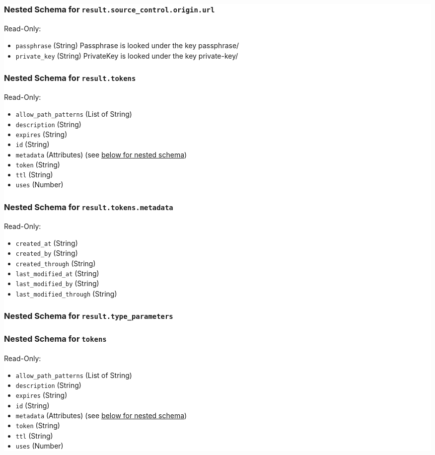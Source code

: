 <a id="nestedatt--result--source_control--origin--ssh_credentials"></a>
### Nested Schema for `result.source_control.origin.url`

Read-Only:

- `passphrase` (String) Passphrase is looked under the key passphrase/<pass>
- `private_key` (String) PrivateKey is looked under the key private-key/<key>




<a id="nestedatt--result--tokens"></a>
### Nested Schema for `result.tokens`

Read-Only:

- `allow_path_patterns` (List of String)
- `description` (String)
- `expires` (String)
- `id` (String)
- `metadata` (Attributes) (see [below for nested schema](#nestedatt--result--tokens--metadata))
- `token` (String)
- `ttl` (String)
- `uses` (Number)

<a id="nestedatt--result--tokens--metadata"></a>
### Nested Schema for `result.tokens.metadata`

Read-Only:

- `created_at` (String)
- `created_by` (String)
- `created_through` (String)
- `last_modified_at` (String)
- `last_modified_by` (String)
- `last_modified_through` (String)



<a id="nestedatt--result--type_parameters"></a>
### Nested Schema for `result.type_parameters`



<a id="nestedatt--tokens"></a>
### Nested Schema for `tokens`

Read-Only:

- `allow_path_patterns` (List of String)
- `description` (String)
- `expires` (String)
- `id` (String)
- `metadata` (Attributes) (see [below for nested schema](#nestedatt--tokens--metadata))
- `token` (String)
- `ttl` (String)
- `uses` (Number)
